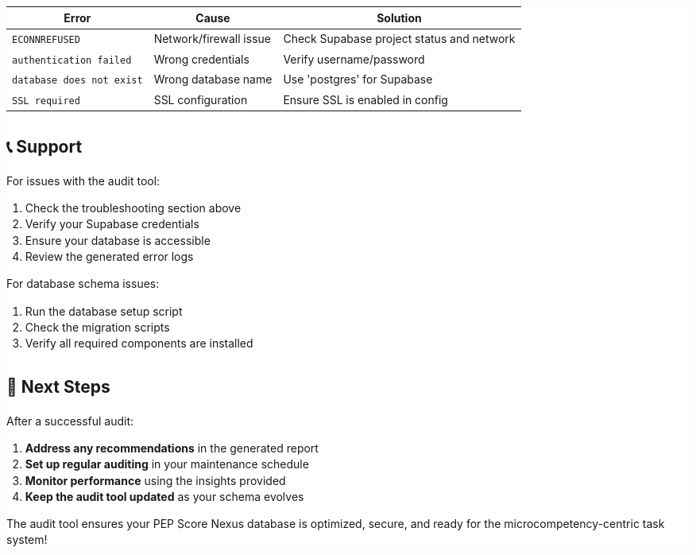 | Error | Cause | Solution |
|-------|-------|----------|
| `ECONNREFUSED` | Network/firewall issue | Check Supabase project status and network |
| `authentication failed` | Wrong credentials | Verify username/password |
| `database does not exist` | Wrong database name | Use 'postgres' for Supabase |
| `SSL required` | SSL configuration | Ensure SSL is enabled in config |

## 📞 Support

For issues with the audit tool:

1. Check the troubleshooting section above
2. Verify your Supabase credentials
3. Ensure your database is accessible
4. Review the generated error logs

For database schema issues:
1. Run the database setup script
2. Check the migration scripts
3. Verify all required components are installed

## 🎯 Next Steps

After a successful audit:

1. **Address any recommendations** in the generated report
2. **Set up regular auditing** in your maintenance schedule
3. **Monitor performance** using the insights provided
4. **Keep the audit tool updated** as your schema evolves

The audit tool ensures your PEP Score Nexus database is optimized, secure, and ready for the microcompetency-centric task system!
